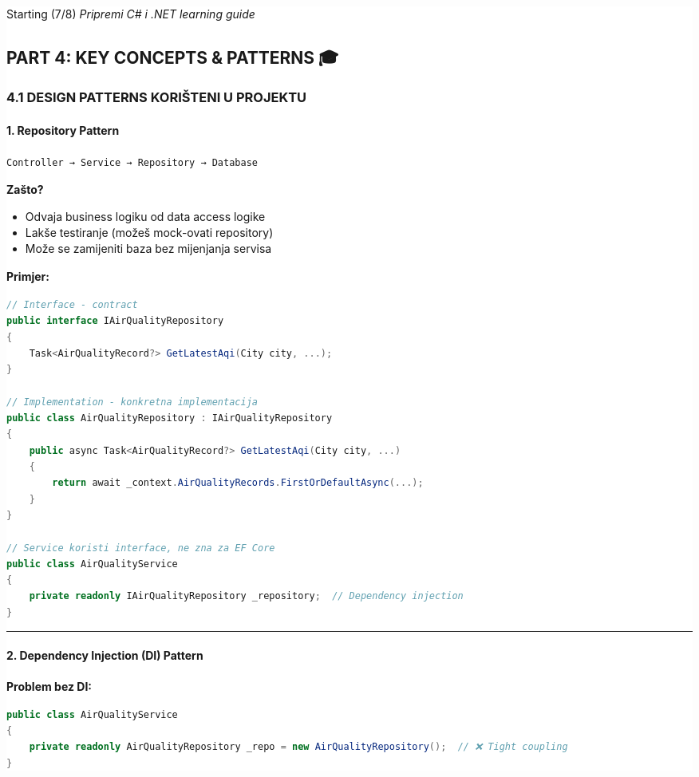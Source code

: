 
Starting (7/8) *Pripremi C# i .NET learning guide*



## PART 4: KEY CONCEPTS & PATTERNS 🎓

### 4.1 DESIGN PATTERNS KORIŠTENI U PROJEKTU

#### **1. Repository Pattern**
```
Controller → Service → Repository → Database
```

**Zašto?**
- Odvaja business logiku od data access logike
- Lakše testiranje (možeš mock-ovati repository)
- Može se zamijeniti baza bez mijenjanja servisa

**Primjer:**
```csharp
// Interface - contract
public interface IAirQualityRepository
{
    Task<AirQualityRecord?> GetLatestAqi(City city, ...);
}

// Implementation - konkretna implementacija
public class AirQualityRepository : IAirQualityRepository
{
    public async Task<AirQualityRecord?> GetLatestAqi(City city, ...)
    {
        return await _context.AirQualityRecords.FirstOrDefaultAsync(...);
    }
}

// Service koristi interface, ne zna za EF Core
public class AirQualityService
{
    private readonly IAirQualityRepository _repository;  // Dependency injection
}
```

---

#### **2. Dependency Injection (DI) Pattern**

**Problem bez DI:**
```csharp
public class AirQualityService
{
    private readonly AirQualityRepository _repo = new AirQualityRepository();  // ❌ Tight coupling
}
```
